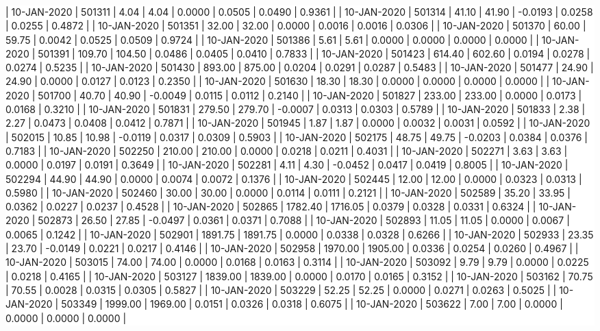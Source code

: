 | 10-JAN-2020 | 501311 | 4.04 | 4.04 | 0.0000 | 0.0505 | 0.0490 | 0.9361 |
| 10-JAN-2020 | 501314 | 41.10 | 41.90 | -0.0193 | 0.0258 | 0.0255 | 0.4872 |
| 10-JAN-2020 | 501351 | 32.00 | 32.00 | 0.0000 | 0.0016 | 0.0016 | 0.0306 |
| 10-JAN-2020 | 501370 | 60.00 | 59.75 | 0.0042 | 0.0525 | 0.0509 | 0.9724 |
| 10-JAN-2020 | 501386 | 5.61 | 5.61 | 0.0000 | 0.0000 | 0.0000 | 0.0000 |
| 10-JAN-2020 | 501391 | 109.70 | 104.50 | 0.0486 | 0.0405 | 0.0410 | 0.7833 |
| 10-JAN-2020 | 501423 | 614.40 | 602.60 | 0.0194 | 0.0278 | 0.0274 | 0.5235 |
| 10-JAN-2020 | 501430 | 893.00 | 875.00 | 0.0204 | 0.0291 | 0.0287 | 0.5483 |
| 10-JAN-2020 | 501477 | 24.90 | 24.90 | 0.0000 | 0.0127 | 0.0123 | 0.2350 |
| 10-JAN-2020 | 501630 | 18.30 | 18.30 | 0.0000 | 0.0000 | 0.0000 | 0.0000 |
| 10-JAN-2020 | 501700 | 40.70 | 40.90 | -0.0049 | 0.0115 | 0.0112 | 0.2140 |
| 10-JAN-2020 | 501827 | 233.00 | 233.00 | 0.0000 | 0.0173 | 0.0168 | 0.3210 |
| 10-JAN-2020 | 501831 | 279.50 | 279.70 | -0.0007 | 0.0313 | 0.0303 | 0.5789 |
| 10-JAN-2020 | 501833 | 2.38 | 2.27 | 0.0473 | 0.0408 | 0.0412 | 0.7871 |
| 10-JAN-2020 | 501945 | 1.87 | 1.87 | 0.0000 | 0.0032 | 0.0031 | 0.0592 |
| 10-JAN-2020 | 502015 | 10.85 | 10.98 | -0.0119 | 0.0317 | 0.0309 | 0.5903 |
| 10-JAN-2020 | 502175 | 48.75 | 49.75 | -0.0203 | 0.0384 | 0.0376 | 0.7183 |
| 10-JAN-2020 | 502250 | 210.00 | 210.00 | 0.0000 | 0.0218 | 0.0211 | 0.4031 |
| 10-JAN-2020 | 502271 | 3.63 | 3.63 | 0.0000 | 0.0197 | 0.0191 | 0.3649 |
| 10-JAN-2020 | 502281 | 4.11 | 4.30 | -0.0452 | 0.0417 | 0.0419 | 0.8005 |
| 10-JAN-2020 | 502294 | 44.90 | 44.90 | 0.0000 | 0.0074 | 0.0072 | 0.1376 |
| 10-JAN-2020 | 502445 | 12.00 | 12.00 | 0.0000 | 0.0323 | 0.0313 | 0.5980 |
| 10-JAN-2020 | 502460 | 30.00 | 30.00 | 0.0000 | 0.0114 | 0.0111 | 0.2121 |
| 10-JAN-2020 | 502589 | 35.20 | 33.95 | 0.0362 | 0.0227 | 0.0237 | 0.4528 |
| 10-JAN-2020 | 502865 | 1782.40 | 1716.05 | 0.0379 | 0.0328 | 0.0331 | 0.6324 |
| 10-JAN-2020 | 502873 | 26.50 | 27.85 | -0.0497 | 0.0361 | 0.0371 | 0.7088 |
| 10-JAN-2020 | 502893 | 11.05 | 11.05 | 0.0000 | 0.0067 | 0.0065 | 0.1242 |
| 10-JAN-2020 | 502901 | 1891.75 | 1891.75 | 0.0000 | 0.0338 | 0.0328 | 0.6266 |
| 10-JAN-2020 | 502933 | 23.35 | 23.70 | -0.0149 | 0.0221 | 0.0217 | 0.4146 |
| 10-JAN-2020 | 502958 | 1970.00 | 1905.00 | 0.0336 | 0.0254 | 0.0260 | 0.4967 |
| 10-JAN-2020 | 503015 | 74.00 | 74.00 | 0.0000 | 0.0168 | 0.0163 | 0.3114 |
| 10-JAN-2020 | 503092 | 9.79 | 9.79 | 0.0000 | 0.0225 | 0.0218 | 0.4165 |
| 10-JAN-2020 | 503127 | 1839.00 | 1839.00 | 0.0000 | 0.0170 | 0.0165 | 0.3152 |
| 10-JAN-2020 | 503162 | 70.75 | 70.55 | 0.0028 | 0.0315 | 0.0305 | 0.5827 |
| 10-JAN-2020 | 503229 | 52.25 | 52.25 | 0.0000 | 0.0271 | 0.0263 | 0.5025 |
| 10-JAN-2020 | 503349 | 1999.00 | 1969.00 | 0.0151 | 0.0326 | 0.0318 | 0.6075 |
| 10-JAN-2020 | 503622 | 7.00 | 7.00 | 0.0000 | 0.0000 | 0.0000 | 0.0000 |
